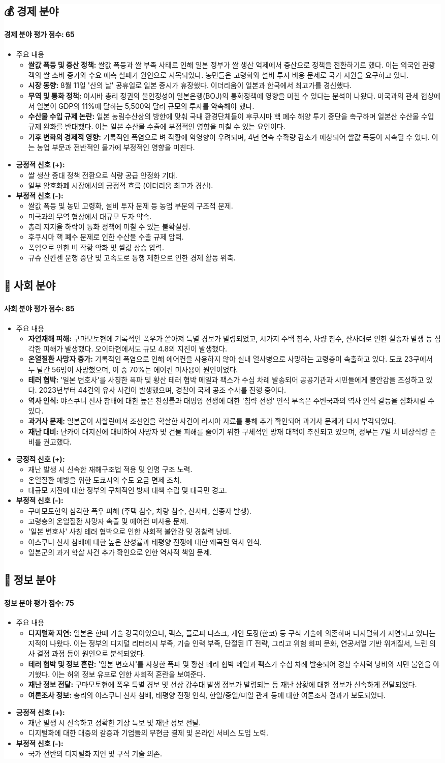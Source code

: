 ## 💰 경제 분야
#### 경제 분야 평가 점수: 65
- 주요 내용
    *   **쌀값 폭등 및 증산 정책:** 쌀값 폭등과 쌀 부족 사태로 인해 일본 정부가 쌀 생산 억제에서 증산으로 정책을 전환하기로 했다. 이는 외국인 관광객의 쌀 소비 증가와 수요 예측 실패가 원인으로 지목되었다. 농민들은 고령화와 설비 투자 비용 문제로 국가 지원을 요구하고 있다.
    *   **시장 동향:** 8월 11일 '산의 날' 공휴일로 일본 증시가 휴장했다. 이더리움이 일본과 한국에서 최고가를 경신했다.
    *   **무역 및 통화 정책:** 이시바 총리 정권의 불안정성이 일본은행(BOJ)의 통화정책에 영향을 미칠 수 있다는 분석이 나왔다. 미국과의 관세 협상에서 일본이 GDP의 11%에 달하는 5,500억 달러 규모의 투자를 약속해야 했다.
    *   **수산물 수입 규제 논란:** 일본 농림수산상의 방한에 맞춰 국내 환경단체들이 후쿠시마 핵 폐수 해양 투기 중단을 촉구하며 일본산 수산물 수입 규제 완화를 반대했다. 이는 일본 수산물 수출에 부정적인 영향을 미칠 수 있는 요인이다.
    *   **기후 변화의 경제적 영향:** 기록적인 폭염으로 벼 작황에 악영향이 우려되며, 4년 연속 수확량 감소가 예상되어 쌀값 폭등이 지속될 수 있다. 이는 농업 부문과 전반적인 물가에 부정적인 영향을 미친다.
*   **긍정적 신호 (+):**
    *   쌀 생산 증대 정책 전환으로 식량 공급 안정화 기대.
    *   일부 암호화폐 시장에서의 긍정적 흐름 (이더리움 최고가 경신).
*   **부정적 신호 (-):**
    *   쌀값 폭등 및 농민 고령화, 설비 투자 문제 등 농업 부문의 구조적 문제.
    *   미국과의 무역 협상에서 대규모 투자 약속.
    *   총리 지지율 하락이 통화 정책에 미칠 수 있는 불확실성.
    *   후쿠시마 핵 폐수 문제로 인한 수산물 수출 규제 압력.
    *   폭염으로 인한 벼 작황 악화 및 쌀값 상승 압력.
    *   규슈 신칸센 운행 중단 및 고속도로 통행 제한으로 인한 경제 활동 위축.

## 👥 사회 분야
#### 사회 분야 평가 점수: 85
- 주요 내용
    *   **자연재해 피해:** 구마모토현에 기록적인 폭우가 쏟아져 특별 경보가 발령되었고, 시가지 주택 침수, 차량 침수, 산사태로 인한 실종자 발생 등 심각한 피해가 발생했다. 오이타현에서도 규모 4.8의 지진이 발생했다.
    *   **온열질환 사망자 증가:** 기록적인 폭염으로 인해 에어컨을 사용하지 않아 실내 열사병으로 사망하는 고령층이 속출하고 있다. 도쿄 23구에서 두 달간 56명이 사망했으며, 이 중 70%는 에어컨 미사용이 원인이었다.
    *   **테러 협박:** '일본 변호사'를 사칭한 폭파 및 황산 테러 협박 메일과 팩스가 수십 차례 발송되어 공공기관과 시민들에게 불안감을 조성하고 있다. 2023년부터 44건의 유사 사건이 발생했으며, 경찰이 국제 공조 수사를 진행 중이다.
    *   **역사 인식:** 야스쿠니 신사 참배에 대한 높은 찬성률과 태평양 전쟁에 대한 '침략 전쟁' 인식 부족은 주변국과의 역사 인식 갈등을 심화시킬 수 있다.
    *   **과거사 문제:** 일본군이 사할린에서 조선인을 학살한 사건이 러시아 자료를 통해 추가 확인되어 과거사 문제가 다시 부각되었다.
    *   **재난 대비:** 난카이 대지진에 대비하여 사망자 및 건물 피해를 줄이기 위한 구체적인 방재 대책이 추진되고 있으며, 정부는 7일 치 비상식량 준비를 권고했다.
*   **긍정적 신호 (+):**
    *   재난 발생 시 신속한 재해구조법 적용 및 인명 구조 노력.
    *   온열질환 예방을 위한 도쿄시의 수도 요금 면제 조치.
    *   대규모 지진에 대한 정부의 구체적인 방재 대책 수립 및 대국민 경고.
*   **부정적 신호 (-):**
    *   구마모토현의 심각한 폭우 피해 (주택 침수, 차량 침수, 산사태, 실종자 발생).
    *   고령층의 온열질환 사망자 속출 및 에어컨 미사용 문제.
    *   '일본 변호사' 사칭 테러 협박으로 인한 사회적 불안감 및 경찰력 낭비.
    *   야스쿠니 신사 참배에 대한 높은 찬성률과 태평양 전쟁에 대한 왜곡된 역사 인식.
    *   일본군의 과거 학살 사건 추가 확인으로 인한 역사적 책임 문제.

## 📡 정보 분야
#### 정보 분야 평가 점수: 75
- 주요 내용
    *   **디지털화 지연:** 일본은 한때 기술 강국이었으나, 팩스, 플로피 디스크, 개인 도장(한코) 등 구식 기술에 의존하며 디지털화가 지연되고 있다는 지적이 나왔다. 이는 정부의 디지털 리터러시 부족, 기술 인력 부족, 단절된 IT 전략, 그리고 위험 회피 문화, 연공서열 기반 위계질서, 느린 의사 결정 과정 등이 원인으로 분석되었다.
    *   **테러 협박 및 정보 혼란:** '일본 변호사'를 사칭한 폭파 및 황산 테러 협박 메일과 팩스가 수십 차례 발송되어 경찰 수사력 낭비와 시민 불안을 야기했다. 이는 허위 정보 유포로 인한 사회적 혼란을 보여준다.
    *   **재난 정보 전달:** 구마모토현에 폭우 특별 경보 및 선상 강수대 발생 정보가 발령되는 등 재난 상황에 대한 정보가 신속하게 전달되었다.
    *   **여론조사 정보:** 총리의 야스쿠니 신사 참배, 태평양 전쟁 인식, 한일/중일/미일 관계 등에 대한 여론조사 결과가 보도되었다.
*   **긍정적 신호 (+):**
    *   재난 발생 시 신속하고 정확한 기상 특보 및 재난 정보 전달.
    *   디지털화에 대한 대중의 갈증과 기업들의 무현금 결제 및 온라인 서비스 도입 노력.
*   **부정적 신호 (-):**
    *   국가 전반의 디지털화 지연 및 구식 기술 의존.
